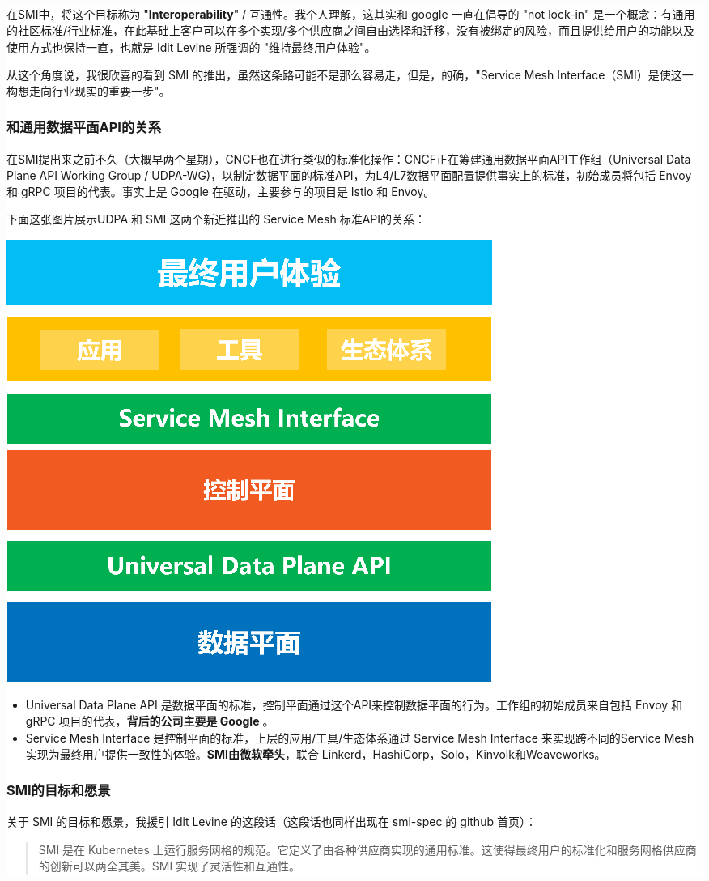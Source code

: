 在SMI中，将这个目标称为 "**Interoperability**" / 互通性。我个人理解，这其实和 google 一直在倡导的 "not lock-in" 是一个概念：有通用的社区标准/行业标准，在此基础上客户可以在多个实现/多个供应商之间自由选择和迁移，没有被绑定的风险，而且提供给用户的功能以及使用方式也保持一直，也就是 Idit Levine 所强调的 "维持最终用户体验"。

从这个角度说，我很欣喜的看到 SMI 的推出，虽然这条路可能不是那么容易走，但是，的确，"Service Mesh Interface（SMI）是使这一构想走向行业现实的重要一步"。

### 和通用数据平面API的关系

在SMI提出来之前不久（大概早两个星期），CNCF也在进行类似的标准化操作：CNCF正在筹建通用数据平面API工作组（Universal Data Plane API Working Group / UDPA-WG)，以制定数据平面的标准API，为L4/L7数据平面配置提供事实上的标准，初始成员将包括 Envoy 和 gRPC 项目的代表。事实上是 Google 在驱动，主要参与的项目是 Istio 和 Envoy。

下面这张图片展示UDPA 和 SMI 这两个新近推出的 Service Mesh 标准API的关系：

![](images/two-api.png)

- Universal Data Plane API 是数据平面的标准，控制平面通过这个API来控制数据平面的行为。工作组的初始成员来自包括 Envoy 和 gRPC 项目的代表，**背后的公司主要是 Google** 。 
- Service Mesh Interface 是控制平面的标准，上层的应用/工具/生态体系通过 Service Mesh Interface 来实现跨不同的Service Mesh实现为最终用户提供一致性的体验。**SMI由微软牵头**，联合 Linkerd，HashiCorp，Solo，Kinvolk和Weaveworks。

### SMI的目标和愿景

关于 SMI 的目标和愿景，我援引  Idit Levine 的这段话（这段话也同样出现在 smi-spec 的 github 首页）：

> SMI 是在 Kubernetes 上运行服务网格的规范。它定义了由各种供应商实现的通用标准。这使得最终用户的标准化和服务网格供应商的创新可以两全其美。SMI 实现了灵活性和互通性。

